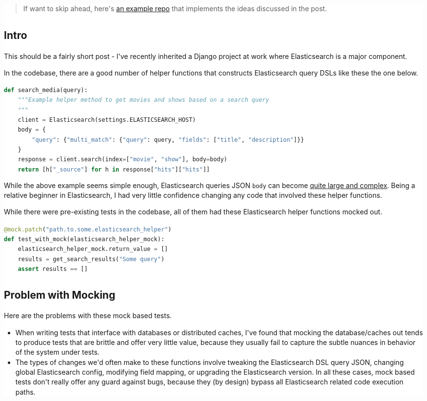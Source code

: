 > If want to skip ahead, here's
> [an example repo](https://github.com/yanglinz/django-pytest-elasticsearch-example)
> that implements the ideas discussed in the post.

## Intro

This should be a fairly short post - I've recently inherited a Django project at
work where Elasticsearch is a major component.

In the codebase, there are a good number of helper functions that constructs
Elasticsearch query DSLs like these the one below.

```python
def search_media(query):
    """Example helper method to get movies and shows based on a search query
    """
    client = Elasticsearch(settings.ELASTICSEARCH_HOST)
    body = {
        "query": {"multi_match": {"query": query, "fields": ["title", "description"]}}
    }
    response = client.search(index=["movie", "show"], body=body)
    return [h["_source"] for h in response["hits"]["hits"]]
```

While the above example seems simple enough, Elasticsearch queries JSON `body`
can become
[quite large and complex](https://www.elastic.co/guide/en/elasticsearch/reference/current/compound-queries.html).
Being a relative beginner in Elasticsearch, I had very little confidence
changing any code that involved these helper functions.

While there were pre-existing tests in the codebase, all of them had these
Elasticsearch helper functions mocked out.

```python
@mock.patch("path.to.some.elasticsearch_helper")
def test_with_mock(elasticsearch_helper_mock):
    elasticsearch_helper_mock.return_value = []
    results = get_search_results("Some query")
    assert results == []
```

## Problem with Mocking

Here are the problems with these mock based tests.

- When writing tests that interface with databases or distributed caches, I've
  found that mocking the database/caches out tends to produce tests that are
  brittle and offer very little value, because they usually fail to capture the
  subtle nuances in behavior of the system under tests.
- The types of changes we'd often make to these functions involve tweaking the
  Elasticsearch DSL query JSON, changing global Elasticsearch config, modifying
  field mapping, or upgrading the Elasticsearch version. In all these cases,
  mock based tests don't really offer any guard against bugs, because they (by
  design) bypass all Elasticsearch related code execution paths.

